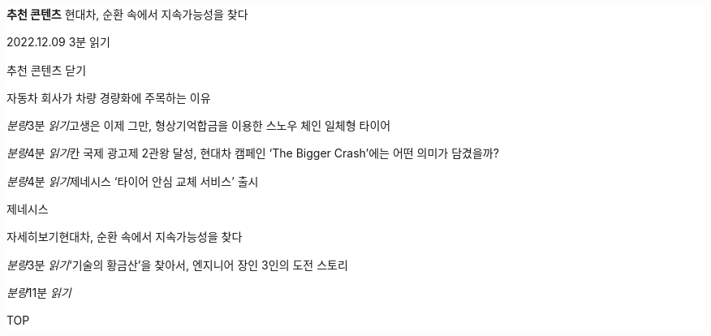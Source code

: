 **추천 콘텐츠**
현대차, 순환 속에서 지속가능성을 찾다

2022.12.09
3분 읽기

추천 콘텐츠 닫기

자동차 회사가 차량 경량화에 주목하는 이유

*분량*3분 *읽기*고생은 이제 그만, 형상기억합금을 이용한 스노우 체인 일체형 타이어

*분량*4분 *읽기*칸 국제 광고제 2관왕 달성, 현대차 캠페인 ‘The Bigger Crash’에는 어떤 의미가 담겼을까?

*분량*4분 *읽기*제네시스 ‘타이어 안심 교체 서비스’ 출시

제네시스

 자세히보기현대차, 순환 속에서 지속가능성을 찾다

*분량*3분 *읽기*‘기술의 황금산’을 찾아서, 엔지니어 장인 3인의 도전 스토리

*분량*11분 *읽기*

TOP